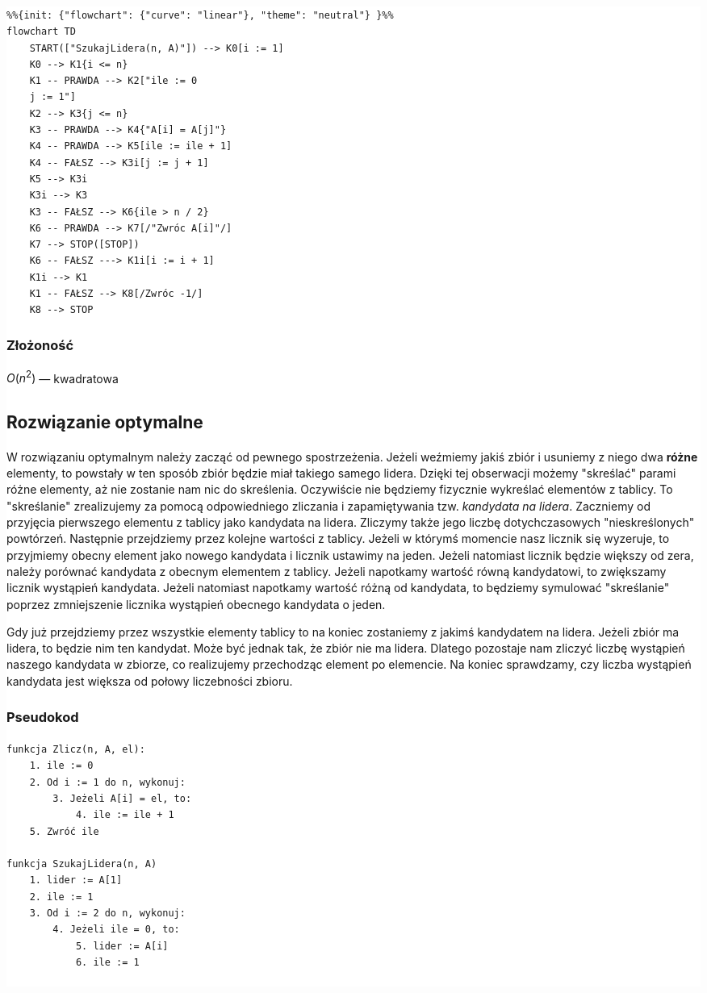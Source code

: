 ```mermaid
%%{init: {"flowchart": {"curve": "linear"}, "theme": "neutral"} }%%
flowchart TD
	START(["SzukajLidera(n, A)"]) --> K0[i := 1]
	K0 --> K1{i <= n}
	K1 -- PRAWDA --> K2["ile := 0
	j := 1"]
	K2 --> K3{j <= n}
	K3 -- PRAWDA --> K4{"A[i] = A[j]"}
	K4 -- PRAWDA --> K5[ile := ile + 1]
	K4 -- FAŁSZ --> K3i[j := j + 1]
	K5 --> K3i
	K3i --> K3
	K3 -- FAŁSZ --> K6{ile > n / 2}
	K6 -- PRAWDA --> K7[/"Zwróc A[i]"/]
	K7 --> STOP([STOP])
	K6 -- FAŁSZ ---> K1i[i := i + 1]
	K1i --> K1
	K1 -- FAŁSZ --> K8[/Zwróc -1/]
	K8 --> STOP
```

### Złożoność

$O(n^2)$ — kwadratowa

## Rozwiązanie optymalne

W rozwiązaniu optymalnym należy zacząć od pewnego spostrzeżenia. Jeżeli weźmiemy jakiś zbiór i usuniemy z niego dwa **różne** elementy, to powstały w ten sposób zbiór będzie miał takiego samego lidera. Dzięki tej obserwacji możemy "skreślać" parami różne elementy, aż nie zostanie nam nic do skreślenia. Oczywiście nie będziemy fizycznie wykreślać elementów z tablicy. To "skreślanie" zrealizujemy za pomocą odpowiedniego zliczania i zapamiętywania tzw. *kandydata na lidera*. Zaczniemy od przyjęcia pierwszego elementu z tablicy jako kandydata na lidera. Zliczymy także jego liczbę dotychczasowych "nieskreślonych" powtórzeń. Następnie przejdziemy przez kolejne wartości z tablicy. Jeżeli w którymś momencie nasz licznik się wyzeruje, to przyjmiemy obecny element jako nowego kandydata i licznik ustawimy na jeden. Jeżeli natomiast licznik będzie większy od zera, należy porównać kandydata z obecnym elementem z tablicy. Jeżeli napotkamy wartość równą kandydatowi, to zwiększamy licznik wystąpień kandydata. Jeżeli natomiast napotkamy wartość różną od kandydata, to będziemy symulować "skreślanie" poprzez zmniejszenie licznika wystąpień obecnego kandydata o jeden.

Gdy już przejdziemy przez wszystkie elementy tablicy to na koniec zostaniemy z jakimś kandydatem na lidera. Jeżeli zbiór ma lidera, to będzie nim ten kandydat. Może być jednak tak, że zbiór nie ma lidera. Dlatego pozostaje nam zliczyć liczbę wystąpień naszego kandydata w zbiorze, co realizujemy przechodząc element po elemencie. Na koniec sprawdzamy, czy liczba wystąpień kandydata jest większa od połowy liczebności zbioru.

### Pseudokod

```text
funkcja Zlicz(n, A, el):
	1. ile := 0
	2. Od i := 1 do n, wykonuj:
		3. Jeżeli A[i] = el, to:
			4. ile := ile + 1
	5. Zwróć ile

funkcja SzukajLidera(n, A)
    1. lider := A[1]
    2. ile := 1
    3. Od i := 2 do n, wykonuj:
        4. Jeżeli ile = 0, to:
            5. lider := A[i]
            6. ile := 1
        
```